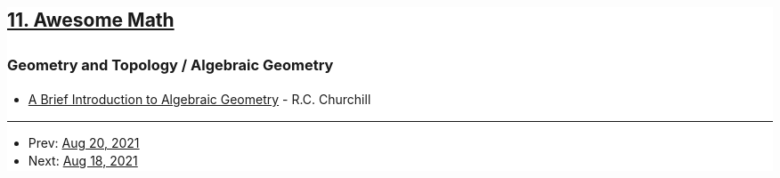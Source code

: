 ## [11. Awesome Math](/content/rossant/awesome-math/README.md)

### Geometry and Topology / Algebraic Geometry

*   [A Brief Introduction to Algebraic Geometry](https://ksda.ccny.cuny.edu/PostedPapers/rickksda1107.pdf) - R.C. Churchill

---

- Prev: [Aug 20, 2021](/content/2021/08/20/README.md)
- Next: [Aug 18, 2021](/content/2021/08/18/README.md)